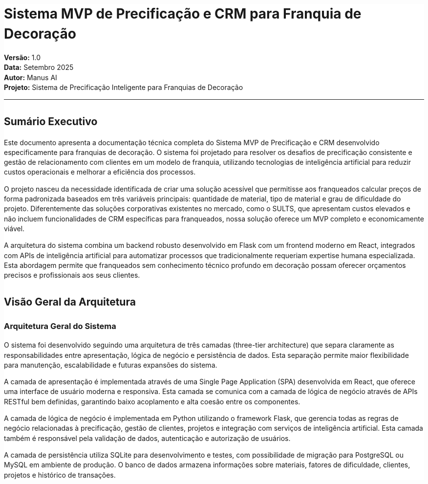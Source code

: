 # Sistema MVP de Precificação e CRM para Franquia de Decoração

**Versão:** 1.0  
**Data:** Setembro 2025  
**Autor:** Manus AI  
**Projeto:** Sistema de Precificação Inteligente para Franquias de Decoração

---

## Sumário Executivo

Este documento apresenta a documentação técnica completa do Sistema MVP de Precificação e CRM desenvolvido especificamente para franquias de decoração. O sistema foi projetado para resolver os desafios de precificação consistente e gestão de relacionamento com clientes em um modelo de franquia, utilizando tecnologias de inteligência artificial para reduzir custos operacionais e melhorar a eficiência dos processos.

O projeto nasceu da necessidade identificada de criar uma solução acessível que permitisse aos franqueados calcular preços de forma padronizada baseados em três variáveis principais: quantidade de material, tipo de material e grau de dificuldade do projeto. Diferentemente das soluções corporativas existentes no mercado, como o SULTS, que apresentam custos elevados e não incluem funcionalidades de CRM específicas para franqueados, nossa solução oferece um MVP completo e economicamente viável.

A arquitetura do sistema combina um backend robusto desenvolvido em Flask com um frontend moderno em React, integrados com APIs de inteligência artificial para automatizar processos que tradicionalmente requeriam expertise humana especializada. Esta abordagem permite que franqueados sem conhecimento técnico profundo em decoração possam oferecer orçamentos precisos e profissionais aos seus clientes.

## Visão Geral da Arquitetura

### Arquitetura Geral do Sistema

O sistema foi desenvolvido seguindo uma arquitetura de três camadas (three-tier architecture) que separa claramente as responsabilidades entre apresentação, lógica de negócio e persistência de dados. Esta separação permite maior flexibilidade para manutenção, escalabilidade e futuras expansões do sistema.

A camada de apresentação é implementada através de uma Single Page Application (SPA) desenvolvida em React, que oferece uma interface de usuário moderna e responsiva. Esta camada se comunica com a camada de lógica de negócio através de APIs RESTful bem definidas, garantindo baixo acoplamento e alta coesão entre os componentes.

A camada de lógica de negócio é implementada em Python utilizando o framework Flask, que gerencia todas as regras de negócio relacionadas à precificação, gestão de clientes, projetos e integração com serviços de inteligência artificial. Esta camada também é responsável pela validação de dados, autenticação e autorização de usuários.

A camada de persistência utiliza SQLite para desenvolvimento e testes, com possibilidade de migração para PostgreSQL ou MySQL em ambiente de produção. O banco de dados armazena informações sobre materiais, fatores de dificuldade, clientes, projetos e histórico de transações.
